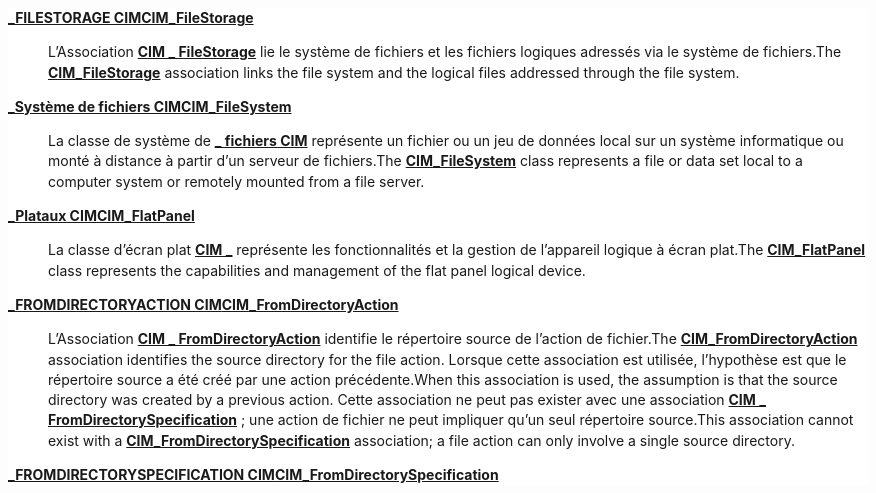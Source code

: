 </dd> <dt>

[<span data-ttu-id="3fe9c-360">**\_FILESTORAGE CIM**</span><span class="sxs-lookup"><span data-stu-id="3fe9c-360">**CIM\_FileStorage**</span></span>](cim-filestorage.md)
</dt> <dd>

<span data-ttu-id="3fe9c-361">L’Association [**CIM \_ FileStorage**](cim-filestorage.md) lie le système de fichiers et les fichiers logiques adressés via le système de fichiers.</span><span class="sxs-lookup"><span data-stu-id="3fe9c-361">The [**CIM\_FileStorage**](cim-filestorage.md) association links the file system and the logical files addressed through the file system.</span></span>

</dd> <dt>

[<span data-ttu-id="3fe9c-362">**\_Système de fichiers CIM**</span><span class="sxs-lookup"><span data-stu-id="3fe9c-362">**CIM\_FileSystem**</span></span>](cim-filesystem.md)
</dt> <dd>

<span data-ttu-id="3fe9c-363">La classe de système de [**\_ fichiers CIM**](cim-filesystem.md) représente un fichier ou un jeu de données local sur un système informatique ou monté à distance à partir d’un serveur de fichiers.</span><span class="sxs-lookup"><span data-stu-id="3fe9c-363">The [**CIM\_FileSystem**](cim-filesystem.md) class represents a file or data set local to a computer system or remotely mounted from a file server.</span></span>

</dd> <dt>

[<span data-ttu-id="3fe9c-364">**\_Plataux CIM**</span><span class="sxs-lookup"><span data-stu-id="3fe9c-364">**CIM\_FlatPanel**</span></span>](cim-flatpanel.md)
</dt> <dd>

<span data-ttu-id="3fe9c-365">La classe d’écran plat [**CIM \_**](cim-flatpanel.md) représente les fonctionnalités et la gestion de l’appareil logique à écran plat.</span><span class="sxs-lookup"><span data-stu-id="3fe9c-365">The [**CIM\_FlatPanel**](cim-flatpanel.md) class represents the capabilities and management of the flat panel logical device.</span></span>

</dd> <dt>

[<span data-ttu-id="3fe9c-366">**\_FROMDIRECTORYACTION CIM**</span><span class="sxs-lookup"><span data-stu-id="3fe9c-366">**CIM\_FromDirectoryAction**</span></span>](cim-fromdirectoryaction.md)
</dt> <dd>

<span data-ttu-id="3fe9c-367">L’Association [**CIM \_ FromDirectoryAction**](cim-fromdirectoryaction.md) identifie le répertoire source de l’action de fichier.</span><span class="sxs-lookup"><span data-stu-id="3fe9c-367">The [**CIM\_FromDirectoryAction**](cim-fromdirectoryaction.md) association identifies the source directory for the file action.</span></span> <span data-ttu-id="3fe9c-368">Lorsque cette association est utilisée, l’hypothèse est que le répertoire source a été créé par une action précédente.</span><span class="sxs-lookup"><span data-stu-id="3fe9c-368">When this association is used, the assumption is that the source directory was created by a previous action.</span></span> <span data-ttu-id="3fe9c-369">Cette association ne peut pas exister avec une association [**CIM \_ FromDirectorySpecification**](cim-fromdirectoryspecification.md) ; une action de fichier ne peut impliquer qu’un seul répertoire source.</span><span class="sxs-lookup"><span data-stu-id="3fe9c-369">This association cannot exist with a [**CIM\_FromDirectorySpecification**](cim-fromdirectoryspecification.md) association; a file action can only involve a single source directory.</span></span>

</dd> <dt>

[<span data-ttu-id="3fe9c-370">**\_FROMDIRECTORYSPECIFICATION CIM**</span><span class="sxs-lookup"><span data-stu-id="3fe9c-370">**CIM\_FromDirectorySpecification**</span></span>](cim-fromdirectoryspecification.md)
</dt> <dd>
